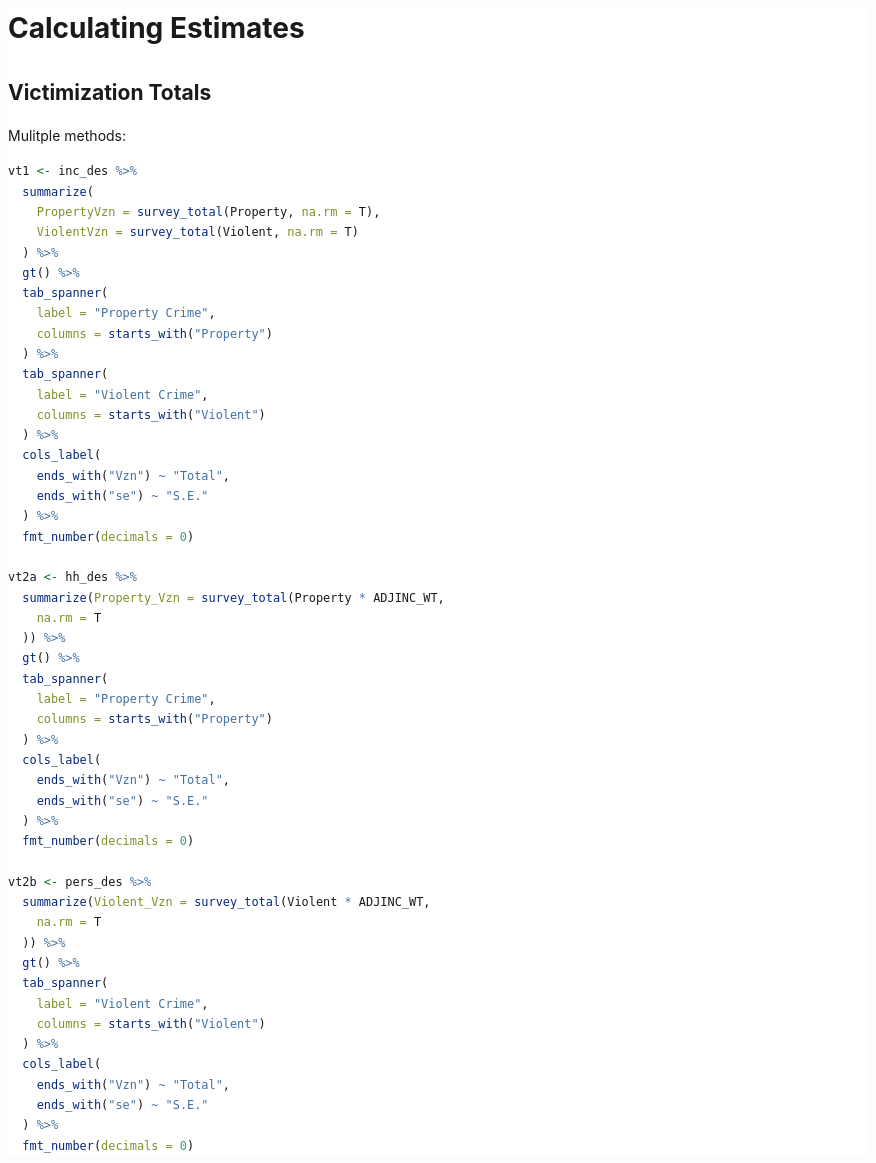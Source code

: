 ``` r
```

# Calculating Estimates

## Victimization Totals

Mulitple methods:

``` r
vt1 <- inc_des %>%
  summarize(
    PropertyVzn = survey_total(Property, na.rm = T),
    ViolentVzn = survey_total(Violent, na.rm = T)
  ) %>%
  gt() %>%
  tab_spanner(
    label = "Property Crime",
    columns = starts_with("Property")
  ) %>%
  tab_spanner(
    label = "Violent Crime",
    columns = starts_with("Violent")
  ) %>%
  cols_label(
    ends_with("Vzn") ~ "Total",
    ends_with("se") ~ "S.E."
  ) %>%
  fmt_number(decimals = 0)

vt2a <- hh_des %>%
  summarize(Property_Vzn = survey_total(Property * ADJINC_WT,
    na.rm = T
  )) %>%
  gt() %>%
  tab_spanner(
    label = "Property Crime",
    columns = starts_with("Property")
  ) %>%
  cols_label(
    ends_with("Vzn") ~ "Total",
    ends_with("se") ~ "S.E."
  ) %>%
  fmt_number(decimals = 0)

vt2b <- pers_des %>%
  summarize(Violent_Vzn = survey_total(Violent * ADJINC_WT,
    na.rm = T
  )) %>%
  gt() %>%
  tab_spanner(
    label = "Violent Crime",
    columns = starts_with("Violent")
  ) %>%
  cols_label(
    ends_with("Vzn") ~ "Total",
    ends_with("se") ~ "S.E."
  ) %>%
  fmt_number(decimals = 0)
```
